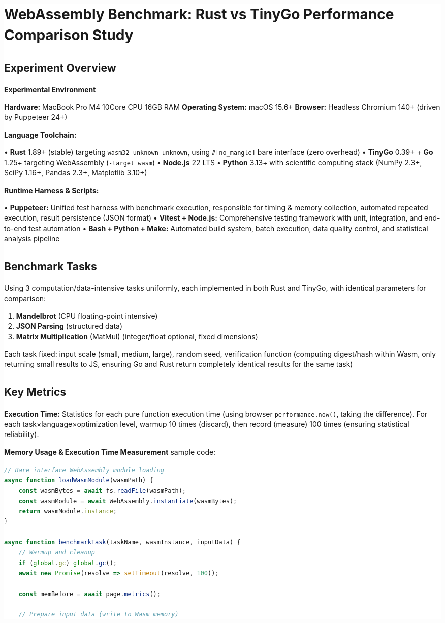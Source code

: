 # WebAssembly Benchmark: Rust vs TinyGo Performance Comparison Study

## Experiment Overview

**Experimental Environment**

**Hardware:** MacBook Pro M4 10Core CPU 16GB RAM
**Operating System:** macOS 15.6+
**Browser:** Headless Chromium 140+ (driven by Puppeteer 24+)

**Language Toolchain:**

• **Rust** 1.89+ (stable) targeting `wasm32-unknown-unknown`, using `#[no_mangle]` bare interface (zero overhead)
• **TinyGo** 0.39+ + **Go** 1.25+ targeting WebAssembly (`-target wasm`)
• **Node.js** 22 LTS
• **Python** 3.13+ with scientific computing stack (NumPy 2.3+, SciPy 1.16+, Pandas 2.3+, Matplotlib 3.10+)

**Runtime Harness & Scripts:**

• **Puppeteer:** Unified test harness with benchmark execution, responsible for timing & memory collection, automated repeated execution, result persistence (JSON format)
• **Vitest + Node.js:** Comprehensive testing framework with unit, integration, and end-to-end test automation
• **Bash + Python + Make:** Automated build system, batch execution, data quality control, and statistical analysis pipeline

## Benchmark Tasks

Using 3 computation/data-intensive tasks uniformly, each implemented in both Rust and TinyGo, with identical parameters for comparison:

1. **Mandelbrot** (CPU floating-point intensive)
2. **JSON Parsing** (structured data)
3. **Matrix Multiplication** (MatMul) (integer/float optional, fixed dimensions)

Each task fixed: input scale (small, medium, large), random seed, verification function (computing digest/hash within Wasm, only returning small results to JS, ensuring Go and Rust return completely identical results for the same task)

## Key Metrics

**Execution Time:** Statistics for each pure function execution time (using browser `performance.now()`, taking the difference). For each task×language×optimization level, warmup 10 times (discard), then record (measure) 100 times (ensuring statistical reliability).

**Memory Usage & Execution Time Measurement** sample code:

```javascript
// Bare interface WebAssembly module loading
async function loadWasmModule(wasmPath) {
    const wasmBytes = await fs.readFile(wasmPath);
    const wasmModule = await WebAssembly.instantiate(wasmBytes);
    return wasmModule.instance;
}

async function benchmarkTask(taskName, wasmInstance, inputData) {
    // Warmup and cleanup
    if (global.gc) global.gc();
    await new Promise(resolve => setTimeout(resolve, 100));

    const memBefore = await page.metrics();

    // Prepare input data (write to Wasm memory)
```